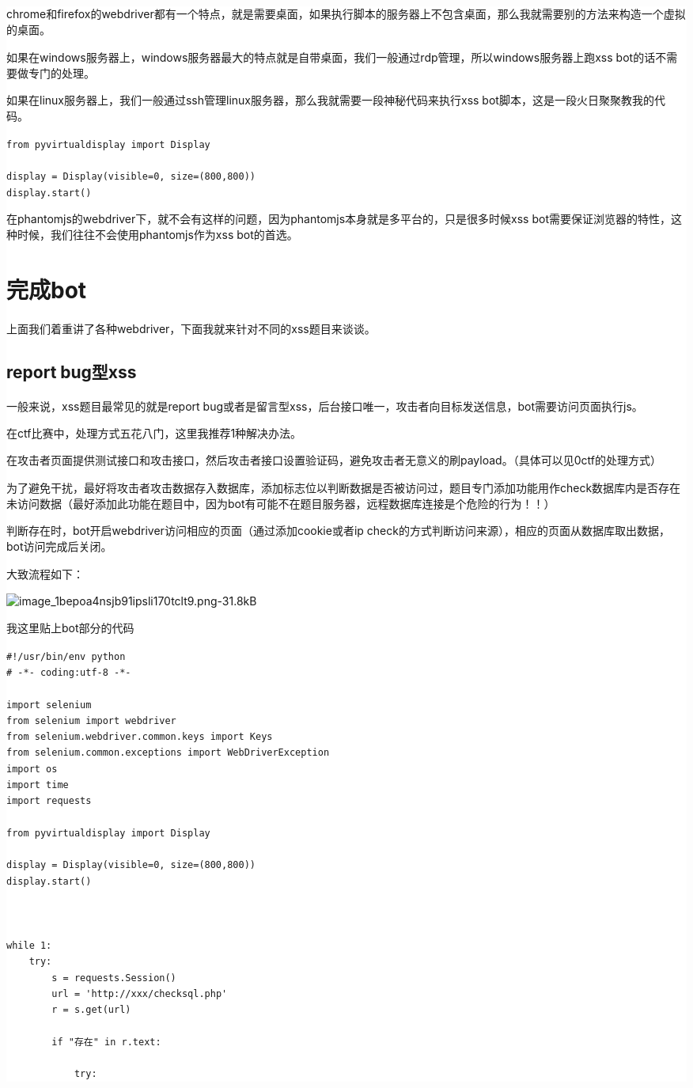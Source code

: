 chrome和firefox的webdriver都有一个特点，就是需要桌面，如果执行脚本的服务器上不包含桌面，那么我就需要别的方法来构造一个虚拟的桌面。

如果在windows服务器上，windows服务器最大的特点就是自带桌面，我们一般通过rdp管理，所以windows服务器上跑xss bot的话不需要做专门的处理。

如果在linux服务器上，我们一般通过ssh管理linux服务器，那么我就需要一段神秘代码来执行xss bot脚本，这是一段火日聚聚教我的代码。

```
from pyvirtualdisplay import Display

display = Display(visible=0, size=(800,800))
display.start()
```

在phantomjs的webdriver下，就不会有这样的问题，因为phantomjs本身就是多平台的，只是很多时候xss bot需要保证浏览器的特性，这种时候，我们往往不会使用phantomjs作为xss bot的首选。


# 完成bot #

上面我们着重讲了各种webdriver，下面我就来针对不同的xss题目来谈谈。

## report bug型xss ##

一般来说，xss题目最常见的就是report bug或者是留言型xss，后台接口唯一，攻击者向目标发送信息，bot需要访问页面执行js。

在ctf比赛中，处理方式五花八门，这里我推荐1种解决办法。

在攻击者页面提供测试接口和攻击接口，然后攻击者接口设置验证码，避免攻击者无意义的刷payload。（具体可以见0ctf的处理方式）

为了避免干扰，最好将攻击者攻击数据存入数据库，添加标志位以判断数据是否被访问过，题目专门添加功能用作check数据库内是否存在未访问数据（最好添加此功能在题目中，因为bot有可能不在题目服务器，远程数据库连接是个危险的行为！！）

判断存在时，bot开启webdriver访问相应的页面（通过添加cookie或者ip check的方式判断访问来源），相应的页面从数据库取出数据，bot访问完成后关闭。

大致流程如下：

![image_1bepoa4nsjb91ipsli170tclt9.png-31.8kB][1]

我这里贴上bot部分的代码

```
#!/usr/bin/env python
# -*- coding:utf-8 -*-

import selenium
from selenium import webdriver  
from selenium.webdriver.common.keys import Keys  
from selenium.common.exceptions import WebDriverException
import os 
import time 
import requests

from pyvirtualdisplay import Display

display = Display(visible=0, size=(800,800))
display.start()



while 1:
	try:
		s = requests.Session()
		url = 'http://xxx/checksql.php'
		r = s.get(url)

		if "存在" in r.text:

			try:
```

  [1]: https://lorexxar-blog.oss-cn-shanghai.aliyuncs.com/zybuluo-backup/LoRexxar/3bmb1d3ecanliezvtk0ybcwm/image_1bepoa4nsjb91ipsli170tclt9.png